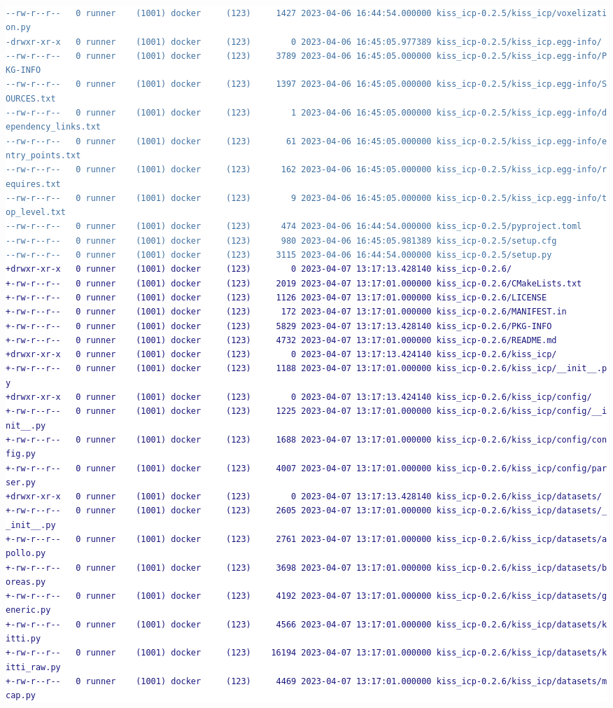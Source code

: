 ```diff
--rw-r--r--   0 runner    (1001) docker     (123)     1427 2023-04-06 16:44:54.000000 kiss_icp-0.2.5/kiss_icp/voxelization.py
-drwxr-xr-x   0 runner    (1001) docker     (123)        0 2023-04-06 16:45:05.977389 kiss_icp-0.2.5/kiss_icp.egg-info/
--rw-r--r--   0 runner    (1001) docker     (123)     3789 2023-04-06 16:45:05.000000 kiss_icp-0.2.5/kiss_icp.egg-info/PKG-INFO
--rw-r--r--   0 runner    (1001) docker     (123)     1397 2023-04-06 16:45:05.000000 kiss_icp-0.2.5/kiss_icp.egg-info/SOURCES.txt
--rw-r--r--   0 runner    (1001) docker     (123)        1 2023-04-06 16:45:05.000000 kiss_icp-0.2.5/kiss_icp.egg-info/dependency_links.txt
--rw-r--r--   0 runner    (1001) docker     (123)       61 2023-04-06 16:45:05.000000 kiss_icp-0.2.5/kiss_icp.egg-info/entry_points.txt
--rw-r--r--   0 runner    (1001) docker     (123)      162 2023-04-06 16:45:05.000000 kiss_icp-0.2.5/kiss_icp.egg-info/requires.txt
--rw-r--r--   0 runner    (1001) docker     (123)        9 2023-04-06 16:45:05.000000 kiss_icp-0.2.5/kiss_icp.egg-info/top_level.txt
--rw-r--r--   0 runner    (1001) docker     (123)      474 2023-04-06 16:44:54.000000 kiss_icp-0.2.5/pyproject.toml
--rw-r--r--   0 runner    (1001) docker     (123)      980 2023-04-06 16:45:05.981389 kiss_icp-0.2.5/setup.cfg
--rw-r--r--   0 runner    (1001) docker     (123)     3115 2023-04-06 16:44:54.000000 kiss_icp-0.2.5/setup.py
+drwxr-xr-x   0 runner    (1001) docker     (123)        0 2023-04-07 13:17:13.428140 kiss_icp-0.2.6/
+-rw-r--r--   0 runner    (1001) docker     (123)     2019 2023-04-07 13:17:01.000000 kiss_icp-0.2.6/CMakeLists.txt
+-rw-r--r--   0 runner    (1001) docker     (123)     1126 2023-04-07 13:17:01.000000 kiss_icp-0.2.6/LICENSE
+-rw-r--r--   0 runner    (1001) docker     (123)      172 2023-04-07 13:17:01.000000 kiss_icp-0.2.6/MANIFEST.in
+-rw-r--r--   0 runner    (1001) docker     (123)     5829 2023-04-07 13:17:13.428140 kiss_icp-0.2.6/PKG-INFO
+-rw-r--r--   0 runner    (1001) docker     (123)     4732 2023-04-07 13:17:01.000000 kiss_icp-0.2.6/README.md
+drwxr-xr-x   0 runner    (1001) docker     (123)        0 2023-04-07 13:17:13.424140 kiss_icp-0.2.6/kiss_icp/
+-rw-r--r--   0 runner    (1001) docker     (123)     1188 2023-04-07 13:17:01.000000 kiss_icp-0.2.6/kiss_icp/__init__.py
+drwxr-xr-x   0 runner    (1001) docker     (123)        0 2023-04-07 13:17:13.424140 kiss_icp-0.2.6/kiss_icp/config/
+-rw-r--r--   0 runner    (1001) docker     (123)     1225 2023-04-07 13:17:01.000000 kiss_icp-0.2.6/kiss_icp/config/__init__.py
+-rw-r--r--   0 runner    (1001) docker     (123)     1688 2023-04-07 13:17:01.000000 kiss_icp-0.2.6/kiss_icp/config/config.py
+-rw-r--r--   0 runner    (1001) docker     (123)     4007 2023-04-07 13:17:01.000000 kiss_icp-0.2.6/kiss_icp/config/parser.py
+drwxr-xr-x   0 runner    (1001) docker     (123)        0 2023-04-07 13:17:13.428140 kiss_icp-0.2.6/kiss_icp/datasets/
+-rw-r--r--   0 runner    (1001) docker     (123)     2605 2023-04-07 13:17:01.000000 kiss_icp-0.2.6/kiss_icp/datasets/__init__.py
+-rw-r--r--   0 runner    (1001) docker     (123)     2761 2023-04-07 13:17:01.000000 kiss_icp-0.2.6/kiss_icp/datasets/apollo.py
+-rw-r--r--   0 runner    (1001) docker     (123)     3698 2023-04-07 13:17:01.000000 kiss_icp-0.2.6/kiss_icp/datasets/boreas.py
+-rw-r--r--   0 runner    (1001) docker     (123)     4192 2023-04-07 13:17:01.000000 kiss_icp-0.2.6/kiss_icp/datasets/generic.py
+-rw-r--r--   0 runner    (1001) docker     (123)     4566 2023-04-07 13:17:01.000000 kiss_icp-0.2.6/kiss_icp/datasets/kitti.py
+-rw-r--r--   0 runner    (1001) docker     (123)    16194 2023-04-07 13:17:01.000000 kiss_icp-0.2.6/kiss_icp/datasets/kitti_raw.py
+-rw-r--r--   0 runner    (1001) docker     (123)     4469 2023-04-07 13:17:01.000000 kiss_icp-0.2.6/kiss_icp/datasets/mcap.py
```